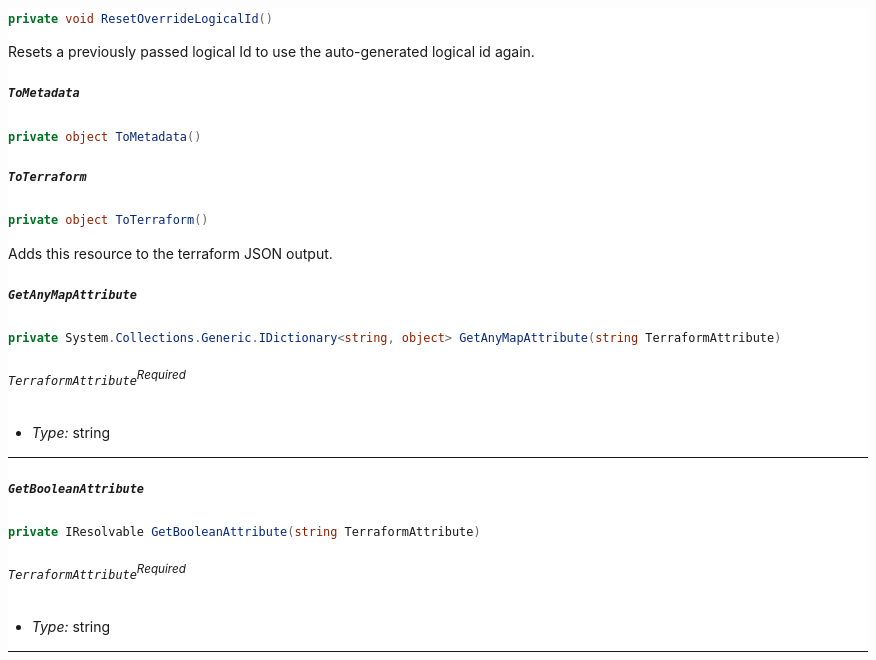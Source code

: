 ```csharp
private void ResetOverrideLogicalId()
```

Resets a previously passed logical Id to use the auto-generated logical id again.

##### `ToMetadata` <a name="ToMetadata" id="@cdktf/provider-azuread.applicationCertificate.ApplicationCertificate.toMetadata"></a>

```csharp
private object ToMetadata()
```

##### `ToTerraform` <a name="ToTerraform" id="@cdktf/provider-azuread.applicationCertificate.ApplicationCertificate.toTerraform"></a>

```csharp
private object ToTerraform()
```

Adds this resource to the terraform JSON output.

##### `GetAnyMapAttribute` <a name="GetAnyMapAttribute" id="@cdktf/provider-azuread.applicationCertificate.ApplicationCertificate.getAnyMapAttribute"></a>

```csharp
private System.Collections.Generic.IDictionary<string, object> GetAnyMapAttribute(string TerraformAttribute)
```

###### `TerraformAttribute`<sup>Required</sup> <a name="TerraformAttribute" id="@cdktf/provider-azuread.applicationCertificate.ApplicationCertificate.getAnyMapAttribute.parameter.terraformAttribute"></a>

- *Type:* string

---

##### `GetBooleanAttribute` <a name="GetBooleanAttribute" id="@cdktf/provider-azuread.applicationCertificate.ApplicationCertificate.getBooleanAttribute"></a>

```csharp
private IResolvable GetBooleanAttribute(string TerraformAttribute)
```

###### `TerraformAttribute`<sup>Required</sup> <a name="TerraformAttribute" id="@cdktf/provider-azuread.applicationCertificate.ApplicationCertificate.getBooleanAttribute.parameter.terraformAttribute"></a>

- *Type:* string

---
